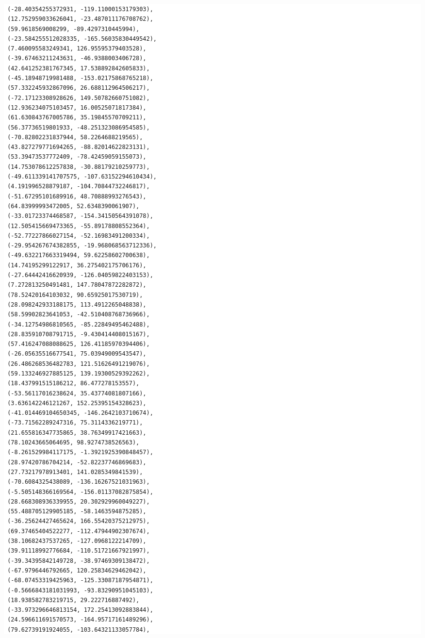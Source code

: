      (-28.40354255372931, -119.11000153179303),
     (12.752959033626041, -23.487011176708762),
     (59.9618569008299, -89.4297310445994),
     (-23.584255512028335, -165.56035830449542),
     (7.460095583249341, 126.95595379403528),
     (-39.67463211243631, -46.9388003406728),
     (42.641252381767345, 17.538892842605833),
     (-45.18948719981488, -153.02175868765218),
     (57.332245932867096, 26.688112964506217),
     (-72.17123308928626, 149.50782660751082),
     (12.936234075103457, 16.00525071817384),
     (61.630843767005786, 35.19845570709211),
     (56.37736519801933, -48.251323086954585),
     (-70.82802231837944, 58.2264688219565),
     (43.827279771694265, -88.82014622823131),
     (53.39473537772409, -78.42459059155073),
     (14.753078612257838, -30.88179210259773),
     (-49.611339141707575, -107.63152294610434),
     (4.191996528879187, -104.70844732246817),
     (-51.67295101689916, 48.70888993276543),
     (64.83999993472005, 52.6348390061907),
     (-33.01723374468587, -154.34150564391078),
     (12.505415669473365, -55.89178808552364),
     (-52.77227866027154, -52.16983491200334),
     (-29.954267674382855, -19.968068563712336),
     (-49.632217663319494, 59.62258602700638),
     (14.74195299122917, 36.275402175706176),
     (-27.64442416620939, -126.04059822403153),
     (7.272813250491481, 147.78047872282872),
     (78.52420164103032, 90.65925017530719),
     (28.098242933188175, 113.4912265048838),
     (58.59902823641053, -42.510408768736966),
     (-34.12754986810565, -85.22849495462488),
     (28.835910708791715, -9.430414408015167),
     (57.416247088088625, 126.41185970394406),
     (-26.05635516677541, 75.03949009543547),
     (26.486268536482783, 121.51626491219076),
     (59.133246927885125, 139.19300529392262),
     (18.437991515186212, 86.477278153557),
     (-53.56117016238624, 35.43774081807166),
     (3.636142246121267, 152.25395154328623),
     (-41.014469104650345, -146.2642103710674),
     (-73.71562289247316, 75.3114336219771),
     (21.655816347735865, 38.76349917421663),
     (78.10243665064695, 98.9274738526563),
     (-8.261529984117175, -1.3921925390848457),
     (28.97420786704214, -52.82237746869683),
     (27.73217978913401, 141.0285349841539),
     (-70.6084325438089, -136.16267521031963),
     (-5.505148366169564, -156.01137082875854),
     (28.668308936339955, 20.302929960049227),
     (55.488705129905185, -58.1463594875285),
     (-36.25624427465624, 166.55420375212975),
     (69.37465404522277, -112.47944902307674),
     (38.10682437537265, -127.0968122214709),
     (39.91118992776684, -110.51721667921997),
     (-39.34395842149728, -38.97469309138472),
     (-67.9796446792665, 120.25834629462042),
     (-68.07453319425963, -125.33087187954871),
     (-0.5666843181031993, -93.83290951045103),
     (18.938582783219715, 29.222716887492),
     (-33.973296646813154, 172.25413092883844),
     (24.596611691570573, -164.95717161489296),
     (79.62739191924055, -103.64321133057784),